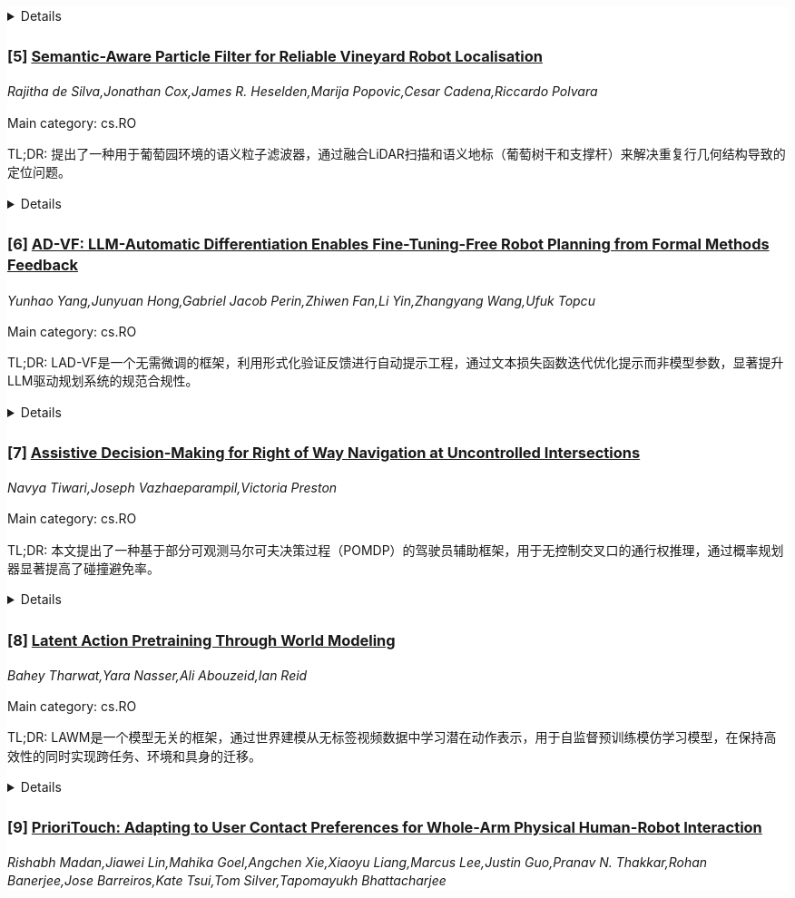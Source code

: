 
<details><summary>Details</summary></details>


### [5] [Semantic-Aware Particle Filter for Reliable Vineyard Robot Localisation](https://arxiv.org/abs/2509.18342)
*Rajitha de Silva,Jonathan Cox,James R. Heselden,Marija Popovic,Cesar Cadena,Riccardo Polvara*

Main category: cs.RO

TL;DR: 提出了一种用于葡萄园环境的语义粒子滤波器，通过融合LiDAR扫描和语义地标（葡萄树干和支撑杆）来解决重复行几何结构导致的定位问题。


<details><summary>Details</summary></details>


### [6] [AD-VF: LLM-Automatic Differentiation Enables Fine-Tuning-Free Robot Planning from Formal Methods Feedback](https://arxiv.org/abs/2509.18384)
*Yunhao Yang,Junyuan Hong,Gabriel Jacob Perin,Zhiwen Fan,Li Yin,Zhangyang Wang,Ufuk Topcu*

Main category: cs.RO

TL;DR: LAD-VF是一个无需微调的框架，利用形式化验证反馈进行自动提示工程，通过文本损失函数迭代优化提示而非模型参数，显著提升LLM驱动规划系统的规范合规性。


<details><summary>Details</summary></details>


### [7] [Assistive Decision-Making for Right of Way Navigation at Uncontrolled Intersections](https://arxiv.org/abs/2509.18407)
*Navya Tiwari,Joseph Vazhaeparampil,Victoria Preston*

Main category: cs.RO

TL;DR: 本文提出了一种基于部分可观测马尔可夫决策过程（POMDP）的驾驶员辅助框架，用于无控制交叉口的通行权推理，通过概率规划器显著提高了碰撞避免率。


<details><summary>Details</summary></details>


### [8] [Latent Action Pretraining Through World Modeling](https://arxiv.org/abs/2509.18428)
*Bahey Tharwat,Yara Nasser,Ali Abouzeid,Ian Reid*

Main category: cs.RO

TL;DR: LAWM是一个模型无关的框架，通过世界建模从无标签视频数据中学习潜在动作表示，用于自监督预训练模仿学习模型，在保持高效性的同时实现跨任务、环境和具身的迁移。


<details><summary>Details</summary></details>


### [9] [PrioriTouch: Adapting to User Contact Preferences for Whole-Arm Physical Human-Robot Interaction](https://arxiv.org/abs/2509.18447)
*Rishabh Madan,Jiawei Lin,Mahika Goel,Angchen Xie,Xiaoyu Liang,Marcus Lee,Justin Guo,Pranav N. Thakkar,Rohan Banerjee,Jose Barreiros,Kate Tsui,Tom Silver,Tapomayukh Bhattacharjee*
